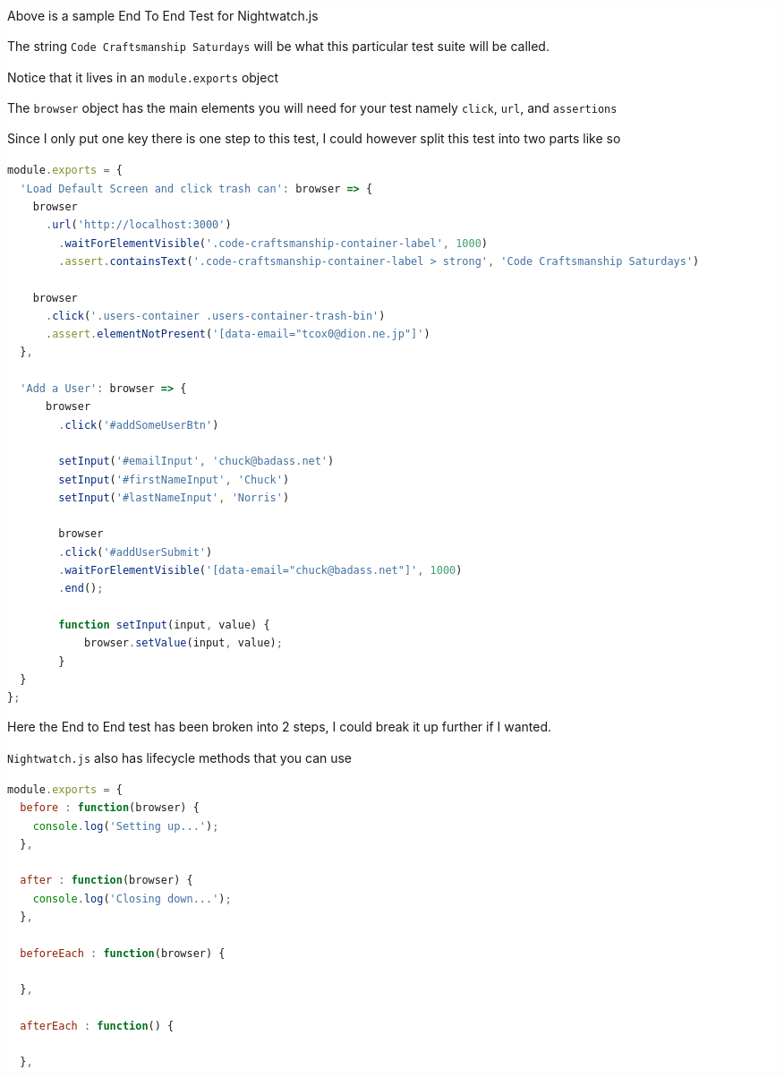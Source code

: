 Above is a sample End To End Test for Nightwatch.js

The string `Code Craftsmanship Saturdays` will be what this particular test suite will be called.

Notice that it lives in an `module.exports` object

The `browser` object has the main elements you will need for your test namely `click`,  `url`, and `assertions`

Since I only put one key there is one step to this test, I could however split this test into two parts like so

```javascript
module.exports = {
  'Load Default Screen and click trash can': browser => {
    browser
      .url('http://localhost:3000')
        .waitForElementVisible('.code-craftsmanship-container-label', 1000)
        .assert.containsText('.code-craftsmanship-container-label > strong', 'Code Craftsmanship Saturdays')

    browser
      .click('.users-container .users-container-trash-bin')
      .assert.elementNotPresent('[data-email="tcox0@dion.ne.jp"]')
  },

  'Add a User': browser => {
      browser
        .click('#addSomeUserBtn')

        setInput('#emailInput', 'chuck@badass.net')
        setInput('#firstNameInput', 'Chuck')
        setInput('#lastNameInput', 'Norris')

        browser
        .click('#addUserSubmit')
        .waitForElementVisible('[data-email="chuck@badass.net"]', 1000)
        .end();

        function setInput(input, value) {
            browser.setValue(input, value);
        }
  }
};
```

Here the End to End test has been broken into 2 steps, I could break it up further if I wanted.

`Nightwatch.js` also has lifecycle methods that you can use

```javascript
module.exports = {
  before : function(browser) {
    console.log('Setting up...');
  },

  after : function(browser) {
    console.log('Closing down...');
  },

  beforeEach : function(browser) {

  },

  afterEach : function() {

  },

```